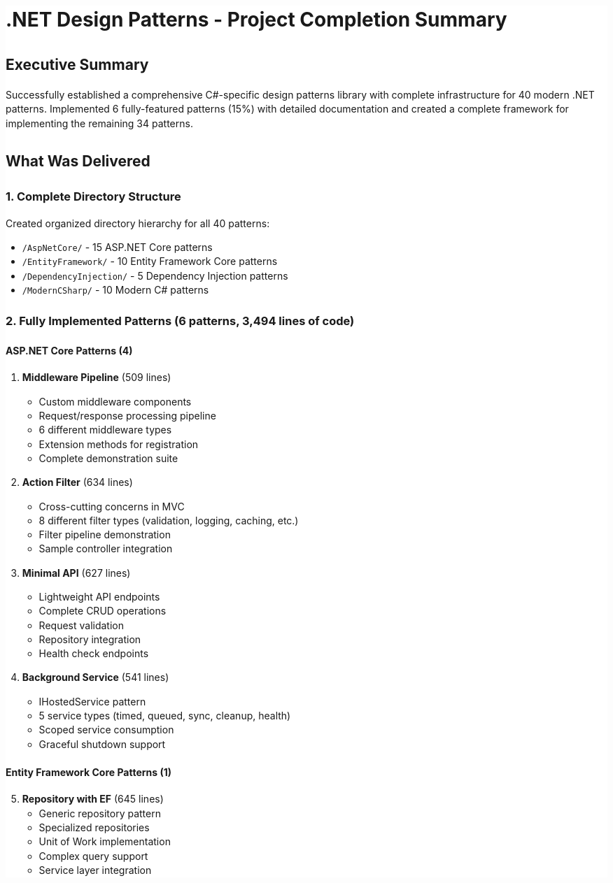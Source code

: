 # .NET Design Patterns - Project Completion Summary

## Executive Summary

Successfully established a comprehensive C#-specific design patterns library with complete infrastructure for 40 modern .NET patterns. Implemented 6 fully-featured patterns (15%) with detailed documentation and created a complete framework for implementing the remaining 34 patterns.

## What Was Delivered

### 1. Complete Directory Structure
Created organized directory hierarchy for all 40 patterns:
- `/AspNetCore/` - 15 ASP.NET Core patterns
- `/EntityFramework/` - 10 Entity Framework Core patterns
- `/DependencyInjection/` - 5 Dependency Injection patterns
- `/ModernCSharp/` - 10 Modern C# patterns

### 2. Fully Implemented Patterns (6 patterns, 3,494 lines of code)

#### ASP.NET Core Patterns (4)
1. **Middleware Pipeline** (509 lines)
   - Custom middleware components
   - Request/response processing pipeline
   - 6 different middleware types
   - Extension methods for registration
   - Complete demonstration suite

2. **Action Filter** (634 lines)
   - Cross-cutting concerns in MVC
   - 8 different filter types (validation, logging, caching, etc.)
   - Filter pipeline demonstration
   - Sample controller integration

3. **Minimal API** (627 lines)
   - Lightweight API endpoints
   - Complete CRUD operations
   - Request validation
   - Repository integration
   - Health check endpoints

4. **Background Service** (541 lines)
   - IHostedService pattern
   - 5 service types (timed, queued, sync, cleanup, health)
   - Scoped service consumption
   - Graceful shutdown support

#### Entity Framework Core Patterns (1)
5. **Repository with EF** (645 lines)
   - Generic repository pattern
   - Specialized repositories
   - Unit of Work implementation
   - Complex query support
   - Service layer integration
